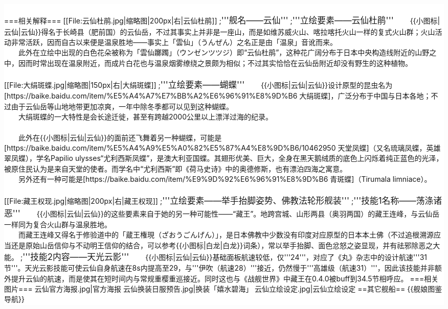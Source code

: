 <br>
===相关解释===
[[File:云仙杜鹃.jpg|缩略图|200px|右|云仙杜鹃]]
;<big>'''舰名——云仙'''</big>
;<big>'''立绘要素——云仙杜鹃'''</big>
　　{{小图标|云仙|云仙}}得名于长崎县（肥前国）的云仙岳，不过其事实上并非是一座山，而是如维苏威火山、喀拉喀托火山一样的复式火山群；火山活动非常活跃，因而自古以来便是温泉胜地——事实上「雲仙」（うんぜん）之名正是由「温泉」音讹而来。<br>
　　此外在立绘中出现的白色花朵被称为「雲仙躑躅」（ウンゼンツツジ）即“云仙杜鹃”，这种花广阔分布于日本中央构造线附近的山野之中，因而时常出现在温泉附近，而成片白花也与温泉烟雾缭绕之景颇为相似；不过其实恰恰在云仙岳附近却没有野生的这种植物。<br>
<br>
[[File:大绢斑蝶.jpg|缩略图|150px|右|大绢斑蝶]]
;<big>'''立绘要素——蝴蝶'''</big>
　　{{小图标|云仙|云仙}}设计原型的昆虫名为[https://baike.baidu.com/item/%E5%A4%A7%E7%BB%A2%E6%96%91%E8%9D%B6 大绢斑蝶]，广泛分布于中国与日本各地；不过由于云仙岳等山地地带更加凉爽，一年中除冬季都可以见到这种蝴蝶。<br>
　　大绢斑蝶的一大特性是会长途迁徙，甚至有跨越2000公里以上漂洋过海的纪录。<br><br>
　　此外在{{小图标|云仙|云仙}}的面前还飞舞着另一种蝴蝶，可能是[https://baike.baidu.com/item/%E5%A4%A9%E5%A0%82%E5%87%A4%E8%9D%B6/10462950 天堂凤蝶]（又名琉璃凤蝶，英雄翠凤蝶），学名Papilio ulysses“尤利西斯凤蝶”，是澳大利亚国蝶。其翅形优美、巨大，全身在黑天鹅绒质的底色上闪烁着纯正蓝色的光泽，被原住民认为是来自天堂的使者。而学名中“尤利西斯”即《荷马史诗》中的奥德修斯，也有漂泊四海之寓意。<br>
　　另外还有一种可能是[https://baike.baidu.com/item/%E9%9D%92%E6%96%91%E8%9D%B6 青斑蝶]（Tirumala limniace）。<br>
<br>
[[File:藏王权现.jpg|缩略图|200px|右|藏王权现]]
;<big>'''立绘要素——举手抬脚姿势、佛教法轮形舰装'''</big>
;<big>'''技能1名称——荡涤诸恶'''</big>
　　{{小图标|云仙|云仙}}的这些要素来自于她的另一种可能性——“藏王”。地跨宫城、山形两县（奥羽两国）的藏王连峰，与云仙岳一样同为复合火山群与温泉胜地。<br>
　　而藏王连峰又得名于修验道中的「蔵王権現（ざおうごんげん）」，是日本佛教中少数没有印度对应原型的日本本土佛（不过追根溯源应当还是原始山岳信仰与不动明王信仰的结合，可以参考{{小图标|白龙|白龙}}词条），常以举手抬脚、面色忿怒之姿显现，并有祛邪除恶之大能。
;<big>'''技能2内容——天光云影'''</big>
　　{{小图标|云仙|云仙}}基础面板航速较低，仅'''24'''，对应了《丸》杂志中的设计航速'''31节'''。天光云影技能可使云仙自身航速在8s内提高至29，与'''伊吹（航速28）'''接近，仍然慢于'''高雄级（航速31）'''，因此该技能并非额外提升云仙的航速，而是使其在短时间内与常规重樱重巡接近。同时这也与《战舰世界》中藏王在0.4.0被buff到34.5节相呼应。
===相关图片===
<gallery mode="packed" heights="250px">
云仙官方海报.jpg|官方海报
云仙换装日服预告.jpg|换装「嬉水碧海」
云仙立绘设定.jpg|云仙立绘设定
</gallery>
==其它舰船==
{{舰娘图鉴导航}}